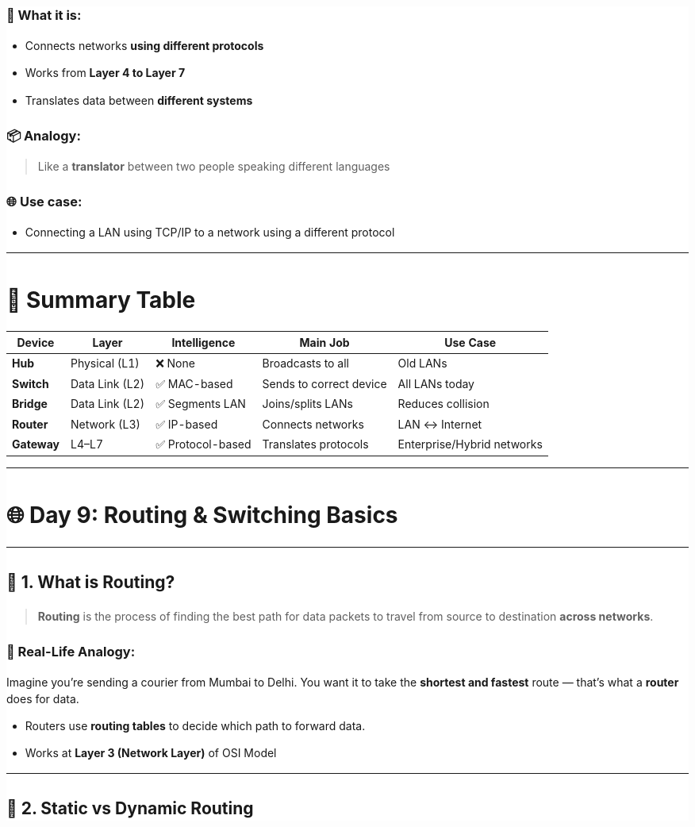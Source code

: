 ### 🧠 What it is:

- Connects networks **using different protocols**
    
- Works from **Layer 4 to Layer 7**
    
- Translates data between **different systems**
### 📦 Analogy:

> Like a **translator** between two people speaking different languages
### 🌐 Use case:

- Connecting a LAN using TCP/IP to a network using a different protocol

---
# 🧾 Summary Table

| Device      | Layer          | Intelligence     | Main Job                | Use Case                   |
| ----------- | -------------- | ---------------- | ----------------------- | -------------------------- |
| **Hub**     | Physical (L1)  | ❌ None           | Broadcasts to all       | Old LANs                   |
| **Switch**  | Data Link (L2) | ✅ MAC-based      | Sends to correct device | All LANs today             |
| **Bridge**  | Data Link (L2) | ✅ Segments LAN   | Joins/splits LANs       | Reduces collision          |
| **Router**  | Network (L3)   | ✅ IP-based       | Connects networks       | LAN ↔ Internet             |
| **Gateway** | L4–L7          | ✅ Protocol-based | Translates protocols    | Enterprise/Hybrid networks |

---

# 🌐 **Day 9: Routing & Switching Basics**

---
## 🧭 1. What is Routing?

> **Routing** is the process of finding the best path for data packets to travel from source to destination **across networks**.

### 🧠 Real-Life Analogy:

Imagine you’re sending a courier from Mumbai to Delhi. You want it to take the **shortest and fastest** route — that’s what a **router** does for data.

- Routers use **routing tables** to decide which path to forward data.
    
- Works at **Layer 3 (Network Layer)** of OSI Model
---
## 🔁 2. Static vs Dynamic Routing
